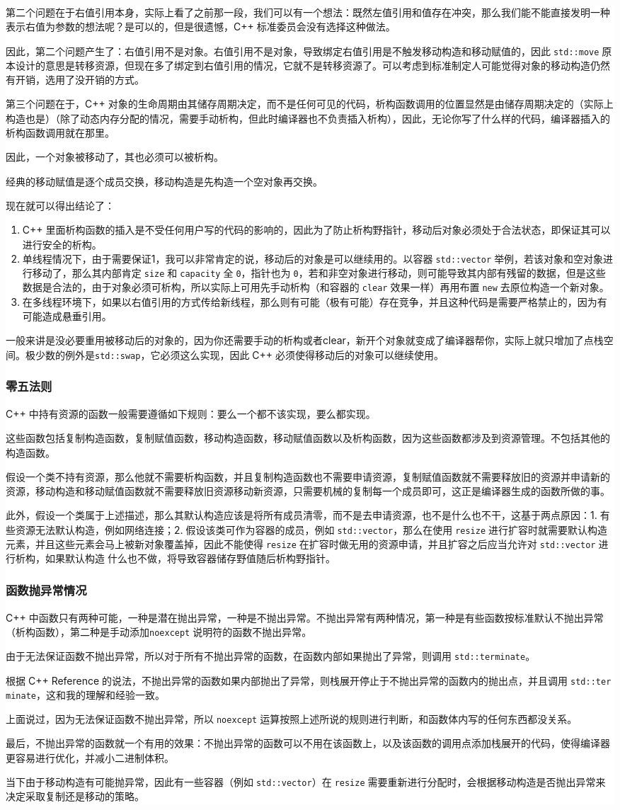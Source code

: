 第二个问题在于右值引用本身，实际上看了之前那一段，我们可以有一个想法：既然左值引用和值存在冲突，那么我们能不能直接发明一种表示右值为参数的想法呢？是可以的，但是很遗憾，C++ 标准委员会没有选择这种做法。

因此，第二个问题产生了：右值引用不是对象。右值引用不是对象，导致绑定右值引用是不触发移动构造和移动赋值的，因此 `std::move` 原本设计的意思是转移资源，但现在多了绑定到右值引用的情况，它就不是转移资源了。可以考虑到标准制定人可能觉得对象的移动构造仍然有开销，选用了没开销的方式。

第三个问题在于，C++ 对象的生命周期由其储存周期决定，而不是任何可见的代码，析构函数调用的位置显然是由储存周期决定的（实际上构造也是）（除了动态内存分配的情况，需要手动析构，但此时编译器也不负责插入析构），因此，无论你写了什么样的代码，编译器插入的析构函数调用就在那里。

因此，一个对象被移动了，其也必须可以被析构。

经典的移动赋值是逐个成员交换，移动构造是先构造一个空对象再交换。

现在就可以得出结论了：

1. C++ 里面析构函数的插入是不受任何用户写的代码的影响的，因此为了防止析构野指针，移动后对象必须处于合法状态，即保证其可以进行安全的析构。
2. 单线程情况下，由于需要保证1，我可以非常肯定的说，移动后的对象是可以继续用的。以容器 `std::vector` 举例，若该对象和空对象进行移动了，那么其内部肯定 `size` 和 `capacity` 全 `0`，指针也为 `0`，若和非空对象进行移动，则可能导致其内部有残留的数据，但是这些数据是合法的，由于对象必须可析构，所以实际上可用先手动析构（和容器的 `clear` 效果一样）再用布置 `new` 去原位构造一个新对象。
3. 在多线程环境下，如果以右值引用的方式传给新线程，那么则有可能（极有可能）存在竞争，并且这种代码是需要严格禁止的，因为有可能造成悬垂引用。

一般来讲是没必要重用被移动后的对象的，因为你还需要手动的析构或者clear，新开个对象就变成了编译器帮你，实际上就只增加了点栈空间。极少数的例外是`std::swap`，它必须这么实现，因此 C++ 必须使得移动后的对象可以继续使用。

### 零五法则

C++ 中持有资源的函数一般需要遵循如下规则：要么一个都不该实现，要么都实现。

这些函数包括复制构造函数，复制赋值函数，移动构造函数，移动赋值函数以及析构函数，因为这些函数都涉及到资源管理。不包括其他的构造函数。

假设一个类不持有资源，那么他就不需要析构函数，并且复制构造函数也不需要申请资源，复制赋值函数就不需要释放旧的资源并申请新的资源，移动构造和移动赋值函数就不需要释放旧资源移动新资源，只需要机械的复制每一个成员即可，这正是编译器生成的函数所做的事。

此外，假设一个类属于上述描述，那么其默认构造应该是将所有成员清零，而不是去申请资源，也不是什么也不干，这基于两点原因：1. 有些资源无法默认构造，例如网络连接；2. 假设该类可作为容器的成员，例如 `std::vector`，那么在使用 `resize` 进行扩容时就需要默认构造元素，并且这些元素会马上被新对象覆盖掉，因此不能使得 `resize` 在扩容时做无用的资源申请，并且扩容之后应当允许对 `std::vector` 进行析构，如果默认构造 什么也不做，将导致容器储存野值随后析构野指针。

### 函数抛异常情况

C++ 中函数只有两种可能，一种是潜在抛出异常，一种是不抛出异常。不抛出异常有两种情况，第一种是有些函数按标准默认不抛出异常（析构函数），第二种是手动添加`noexcept` 说明符的函数不抛出异常。

由于无法保证函数不抛出异常，所以对于所有不抛出异常的函数，在函数内部如果抛出了异常，则调用 `std::terminate`。

根据 C++ Reference 的说法，不抛出异常的函数如果内部抛出了异常，则栈展开停止于不抛出异常的函数内的抛出点，并且调用 `std::terminate`，这和我的理解和经验一致。

上面说过，因为无法保证函数不抛出异常，所以 `noexcept` 运算按照上述所说的规则进行判断，和函数体内写的任何东西都没关系。

最后，不抛出异常的函数就一个有用的效果：不抛出异常的函数可以不用在该函数上，以及该函数的调用点添加栈展开的代码，使得编译器更容易进行优化，并减小二进制体积。

当下由于移动构造有可能抛异常，因此有一些容器（例如 `std::vector`）在 `resize` 需要重新进行分配时，会根据移动构造是否抛出异常来决定采取复制还是移动的策略。
